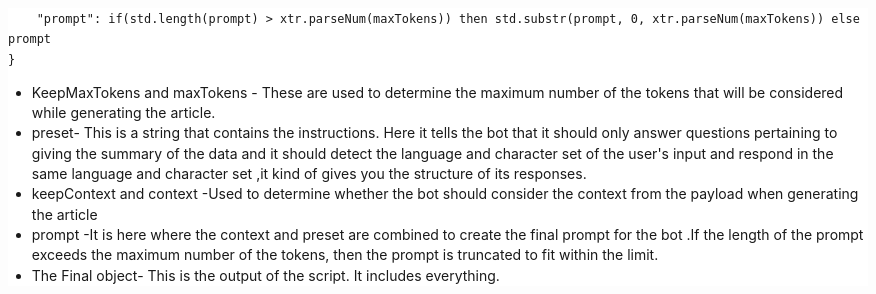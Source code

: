 ```
    "prompt": if(std.length(prompt) > xtr.parseNum(maxTokens)) then std.substr(prompt, 0, xtr.parseNum(maxTokens)) else prompt
}
```
- KeepMaxTokens and maxTokens - These are used to determine the maximum number of the tokens that will be considered while generating the article.
- preset- This is a string that contains the instructions. Here it tells the bot that it should only answer questions pertaining to giving the summary of the data and it should detect the language and character set of the user's input and respond in the same language and character set ,it kind of gives you the structure of its responses.
- keepContext and context -Used to determine whether the bot should consider the context from the payload when generating the article
- prompt -It is here where the context and preset are combined to create the final prompt for the bot .If the length of the prompt exceeds the maximum number of the tokens, then the prompt is truncated to fit within the limit.
- The Final object- This is the output of the script. It includes everything.
